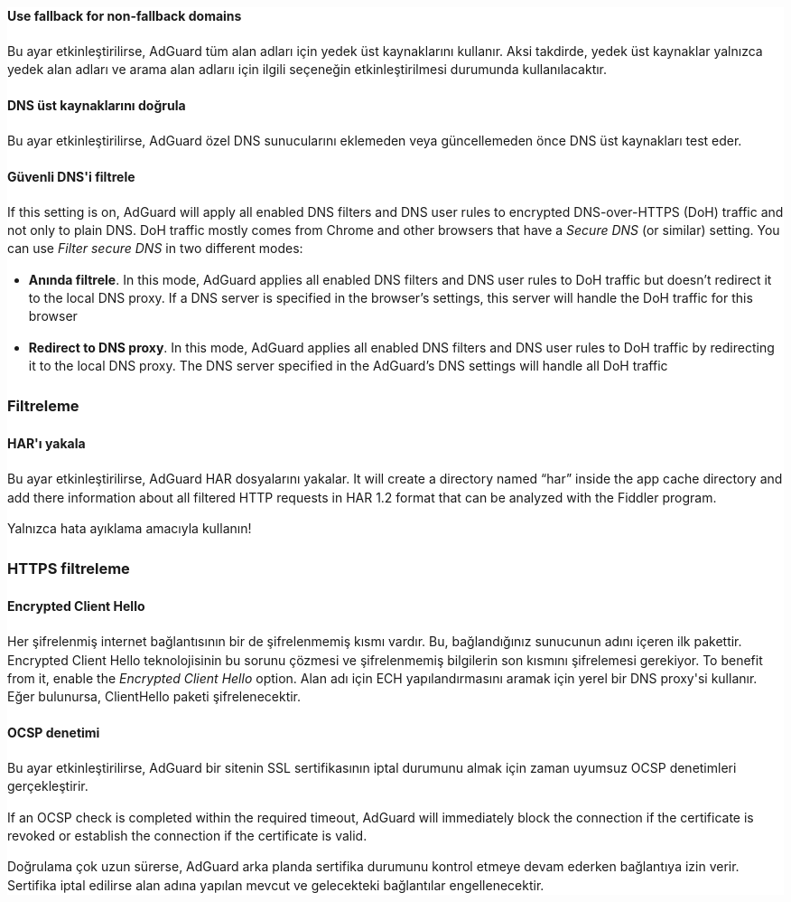 #### Use fallback for non-fallback domains

Bu ayar etkinleştirilirse, AdGuard tüm alan adları için yedek üst kaynaklarını kullanır. Aksi takdirde, yedek üst kaynaklar yalnızca yedek alan adları ve arama alan adlarıı için ilgili seçeneğin etkinleştirilmesi durumunda kullanılacaktır.

#### DNS üst kaynaklarını doğrula

Bu ayar etkinleştirilirse, AdGuard özel DNS sunucularını eklemeden veya güncellemeden önce DNS üst kaynakları test eder.

#### Güvenli DNS'i filtrele

If this setting is on, AdGuard will apply all enabled DNS filters and DNS user rules to encrypted DNS-over-HTTPS (DoH) traffic and not only to plain DNS. DoH traffic mostly comes from Chrome and other browsers that have a *Secure DNS* (or similar) setting. You can use *Filter secure DNS* in two different modes:

- **Anında filtrele**. In this mode, AdGuard applies all enabled DNS filters and DNS user rules to DoH traffic but doesn’t redirect it to the local DNS proxy. If a DNS server is specified in the browser’s settings, this server will handle the DoH traffic for this browser

- **Redirect to DNS proxy**. In this mode, AdGuard applies all enabled DNS filters and DNS user rules to DoH traffic by redirecting it to the local DNS proxy. The DNS server specified in the AdGuard’s DNS settings will handle all DoH traffic

### Filtreleme

#### HAR'ı yakala

Bu ayar etkinleştirilirse, AdGuard HAR dosyalarını yakalar. It will create a directory named “har” inside the app cache directory and add there information about all filtered HTTP requests in HAR 1.2 format that can be analyzed with the Fiddler program.

Yalnızca hata ayıklama amacıyla kullanın!

### HTTPS filtreleme

#### Encrypted Client Hello

Her şifrelenmiş internet bağlantısının bir de şifrelenmemiş kısmı vardır. Bu, bağlandığınız sunucunun adını içeren ilk pakettir. Encrypted Client Hello teknolojisinin bu sorunu çözmesi ve şifrelenmemiş bilgilerin son kısmını şifrelemesi gerekiyor. To benefit from it, enable the *Encrypted Client Hello* option. Alan adı için ECH yapılandırmasını aramak için yerel bir DNS proxy'si kullanır. Eğer bulunursa, ClientHello paketi şifrelenecektir.

#### OCSP denetimi

Bu ayar etkinleştirilirse, AdGuard bir sitenin SSL sertifikasının iptal durumunu almak için zaman uyumsuz OCSP denetimleri gerçekleştirir.

If an OCSP check is completed within the required timeout, AdGuard will immediately block the connection if the certificate is revoked or establish the connection if the certificate is valid.

Doğrulama çok uzun sürerse, AdGuard arka planda sertifika durumunu kontrol etmeye devam ederken bağlantıya izin verir. Sertifika iptal edilirse alan adına yapılan mevcut ve gelecekteki bağlantılar engellenecektir.
